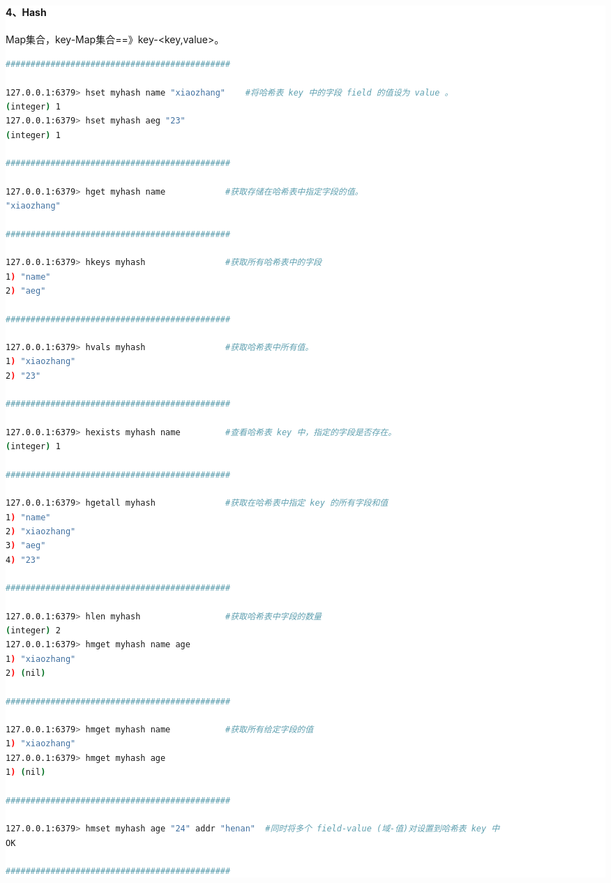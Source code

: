 

#### 4、Hash

Map集合，key-Map集合==》key-<key,value>。

```bash
#############################################

127.0.0.1:6379> hset myhash name "xiaozhang"	#将哈希表 key 中的字段 field 的值设为 value 。
(integer) 1
127.0.0.1:6379> hset myhash aeg "23"
(integer) 1

#############################################

127.0.0.1:6379> hget myhash name			#获取存储在哈希表中指定字段的值。
"xiaozhang"

#############################################

127.0.0.1:6379> hkeys myhash				#获取所有哈希表中的字段
1) "name"
2) "aeg"

#############################################

127.0.0.1:6379> hvals myhash				#获取哈希表中所有值。
1) "xiaozhang"
2) "23"

#############################################

127.0.0.1:6379> hexists myhash name			#查看哈希表 key 中，指定的字段是否存在。
(integer) 1

#############################################

127.0.0.1:6379> hgetall myhash				#获取在哈希表中指定 key 的所有字段和值
1) "name"
2) "xiaozhang"
3) "aeg"
4) "23"

#############################################

127.0.0.1:6379> hlen myhash					#获取哈希表中字段的数量
(integer) 2
127.0.0.1:6379> hmget myhash name age
1) "xiaozhang"
2) (nil)

#############################################

127.0.0.1:6379> hmget myhash name			#获取所有给定字段的值
1) "xiaozhang"
127.0.0.1:6379> hmget myhash age
1) (nil)

#############################################

127.0.0.1:6379> hmset myhash age "24" addr "henan"	#同时将多个 field-value (域-值)对设置到哈希表 key 中
OK

#############################################
```